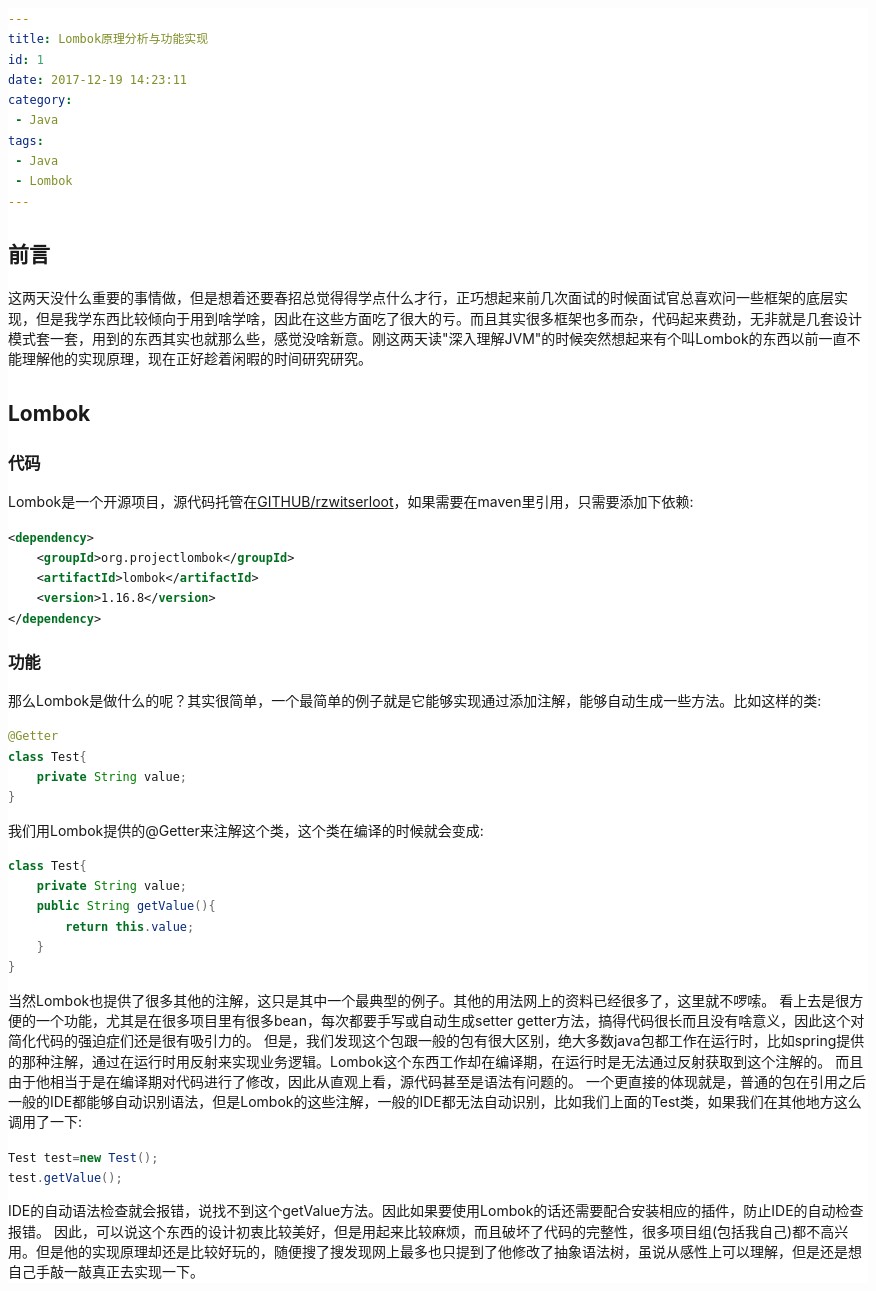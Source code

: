 ```yaml
---
title: Lombok原理分析与功能实现
id: 1
date: 2017-12-19 14:23:11
category:
 - Java
tags:
 - Java
 - Lombok
---
```

## 前言
这两天没什么重要的事情做，但是想着还要春招总觉得得学点什么才行，正巧想起来前几次面试的时候面试官总喜欢问一些框架的底层实现，但是我学东西比较倾向于用到啥学啥，因此在这些方面吃了很大的亏。而且其实很多框架也多而杂，代码起来费劲，无非就是几套设计模式套一套，用到的东西其实也就那么些，感觉没啥新意。刚这两天读"深入理解JVM"的时候突然想起来有个叫Lombok的东西以前一直不能理解他的实现原理，现在正好趁着闲暇的时间研究研究。

## Lombok
### 代码
Lombok是一个开源项目，源代码托管在[GITHUB/rzwitserloot](https://github.com/rzwitserloot/lombok)，如果需要在maven里引用，只需要添加下依赖:
```xml
<dependency>
    <groupId>org.projectlombok</groupId>
    <artifactId>lombok</artifactId>
    <version>1.16.8</version>
</dependency>
```
### 功能
那么Lombok是做什么的呢？其实很简单，一个最简单的例子就是它能够实现通过添加注解，能够自动生成一些方法。比如这样的类:
```java
@Getter
class Test{
    private String value;
}
```
我们用Lombok提供的@Getter来注解这个类，这个类在编译的时候就会变成:
```java
class Test{
    private String value;
    public String getValue(){
        return this.value;
    }
}
```
当然Lombok也提供了很多其他的注解，这只是其中一个最典型的例子。其他的用法网上的资料已经很多了，这里就不啰嗦。
看上去是很方便的一个功能，尤其是在很多项目里有很多bean，每次都要手写或自动生成setter getter方法，搞得代码很长而且没有啥意义，因此这个对简化代码的强迫症们还是很有吸引力的。
但是，我们发现这个包跟一般的包有很大区别，绝大多数java包都工作在运行时，比如spring提供的那种注解，通过在运行时用反射来实现业务逻辑。Lombok这个东西工作却在编译期，在运行时是无法通过反射获取到这个注解的。
而且由于他相当于是在编译期对代码进行了修改，因此从直观上看，源代码甚至是语法有问题的。
一个更直接的体现就是，普通的包在引用之后一般的IDE都能够自动识别语法，但是Lombok的这些注解，一般的IDE都无法自动识别，比如我们上面的Test类，如果我们在其他地方这么调用了一下:
```java
Test test=new Test();
test.getValue();
```
IDE的自动语法检查就会报错，说找不到这个getValue方法。因此如果要使用Lombok的话还需要配合安装相应的插件，防止IDE的自动检查报错。
因此，可以说这个东西的设计初衷比较美好，但是用起来比较麻烦，而且破坏了代码的完整性，很多项目组(包括我自己)都不高兴用。但是他的实现原理却还是比较好玩的，随便搜了搜发现网上最多也只提到了他修改了抽象语法树，虽说从感性上可以理解，但是还是想自己手敲一敲真正去实现一下。
